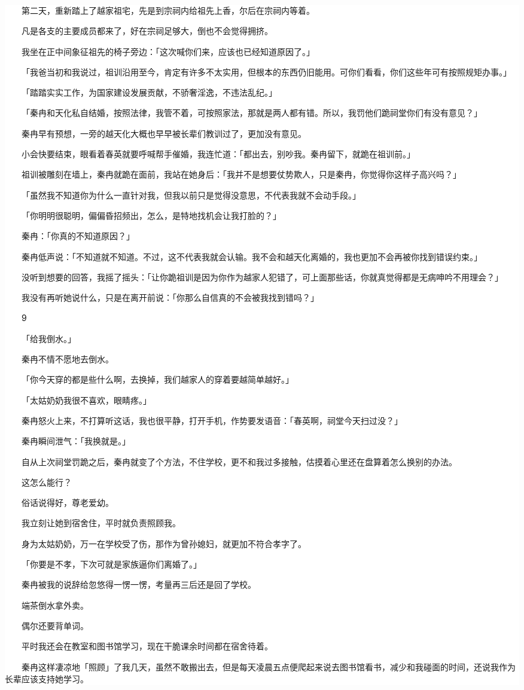 &emsp;&emsp;第二天，重新踏上了越家祖宅，先是到宗祠内给祖先上香，尔后在宗祠内等着。  
  
&emsp;&emsp;凡是各支的主要成员都来了，好在宗祠足够大，倒也不会觉得拥挤。  
  
&emsp;&emsp;我坐在正中间象征祖先的椅子旁边：「这次喊你们来，应该也已经知道原因了。」  
  
&emsp;&emsp;「我爸当初和我说过，祖训沿用至今，肯定有许多不太实用，但根本的东西仍旧能用。可你们看看，你们这些年可有按照规矩办事。」  
  
&emsp;&emsp;「踏踏实实工作，为国家建设发展贡献，不骄奢淫逸，不违法乱纪。」  
  
&emsp;&emsp;「秦冉和天化私自结婚，按照法律，我管不着，可按照家法，那就是两人都有错。所以，我罚他们跪祠堂你们有没有意见？」  
  
&emsp;&emsp;秦冉早有预想，一旁的越天化大概也早早被长辈们教训过了，更加没有意见。  
  
&emsp;&emsp;小会快要结束，眼看着春英就要呼喊帮手催婚，我连忙道：「都出去，别吵我。秦冉留下，就跪在祖训前。」  
  
&emsp;&emsp;祖训被雕刻在墙上，秦冉就跪在面前，我站在她身后：「我并不是想要仗势欺人，只是秦冉，你觉得你这样子高兴吗？」  
  
&emsp;&emsp;「虽然我不知道你为什么一直针对我，但我以前只是觉得没意思，不代表我就不会动手段。」  
  
&emsp;&emsp;「你明明很聪明，偏偏昏招频出，怎么，是特地找机会让我打脸的？」  
  
&emsp;&emsp;秦冉：「你真的不知道原因？」  
  
&emsp;&emsp;秦冉低声说：「不知道就不知道。不过，这不代表我就会认输。我不会和越天化离婚的，我也更加不会再被你找到错误约束。」  
  
&emsp;&emsp;没听到想要的回答，我摇了摇头：「让你跪祖训是因为你作为越家人犯错了，可上面那些话，你就真觉得都是无病呻吟不用理会？」  
  
&emsp;&emsp;我没有再听她说什么，只是在离开前说：「你那么自信真的不会被我找到错吗？」  
  
&emsp;&emsp;9  
  
&emsp;&emsp;「给我倒水。」  
  
&emsp;&emsp;秦冉不情不愿地去倒水。  
  
&emsp;&emsp;「你今天穿的都是些什么啊，去换掉，我们越家人的穿着要越简单越好。」  
  
&emsp;&emsp;「太姑奶奶我很不喜欢，眼睛疼。」  
  
&emsp;&emsp;秦冉怒火上来，不打算听这话，我也很平静，打开手机，作势要发语音：「春英啊，祠堂今天扫过没？」  
  
&emsp;&emsp;秦冉瞬间泄气：「我换就是。」  
  
&emsp;&emsp;自从上次祠堂罚跪之后，秦冉就变了个方法，不住学校，更不和我过多接触，估摸着心里还在盘算着怎么换别的办法。  
  
&emsp;&emsp;这怎么能行？  
  
&emsp;&emsp;俗话说得好，尊老爱幼。  
  
&emsp;&emsp;我立刻让她到宿舍住，平时就负责照顾我。  
  
&emsp;&emsp;身为太姑奶奶，万一在学校受了伤，那作为曾孙媳妇，就更加不符合孝字了。  
  
&emsp;&emsp;「你要是不孝，下次可就是家族逼你们离婚了。」  
  
&emsp;&emsp;秦冉被我的说辞给忽悠得一愣一愣，考量再三后还是回了学校。  
  
&emsp;&emsp;端茶倒水拿外卖。  
  
&emsp;&emsp;偶尔还要背单词。  
  
&emsp;&emsp;平时我还会在教室和图书馆学习，现在干脆课余时间都在宿舍待着。  
  
&emsp;&emsp;秦冉这样凄凉地「照顾」了我几天，虽然不敢搬出去，但是每天凌晨五点便爬起来说去图书馆看书，减少和我碰面的时间，还说我作为长辈应该支持她学习。  
  